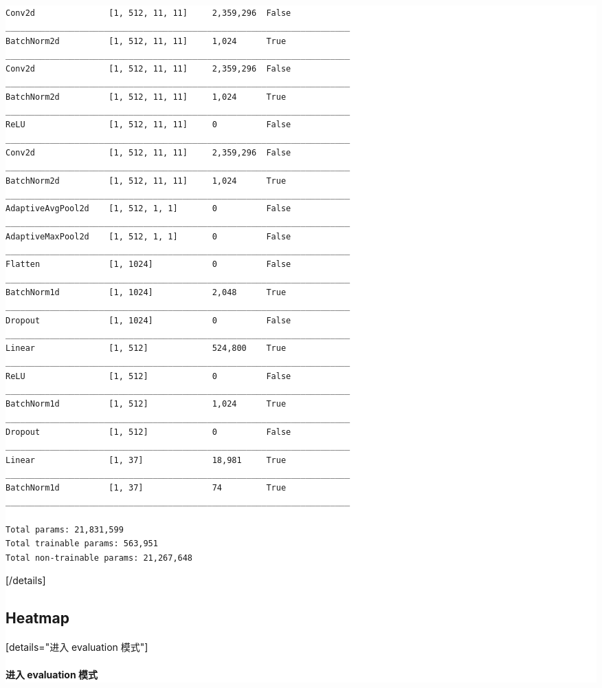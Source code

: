     Conv2d               [1, 512, 11, 11]     2,359,296  False     
    ______________________________________________________________________
    BatchNorm2d          [1, 512, 11, 11]     1,024      True      
    ______________________________________________________________________
    Conv2d               [1, 512, 11, 11]     2,359,296  False     
    ______________________________________________________________________
    BatchNorm2d          [1, 512, 11, 11]     1,024      True      
    ______________________________________________________________________
    ReLU                 [1, 512, 11, 11]     0          False     
    ______________________________________________________________________
    Conv2d               [1, 512, 11, 11]     2,359,296  False     
    ______________________________________________________________________
    BatchNorm2d          [1, 512, 11, 11]     1,024      True      
    ______________________________________________________________________
    AdaptiveAvgPool2d    [1, 512, 1, 1]       0          False     
    ______________________________________________________________________
    AdaptiveMaxPool2d    [1, 512, 1, 1]       0          False     
    ______________________________________________________________________
    Flatten              [1, 1024]            0          False     
    ______________________________________________________________________
    BatchNorm1d          [1, 1024]            2,048      True      
    ______________________________________________________________________
    Dropout              [1, 1024]            0          False     
    ______________________________________________________________________
    Linear               [1, 512]             524,800    True      
    ______________________________________________________________________
    ReLU                 [1, 512]             0          False     
    ______________________________________________________________________
    BatchNorm1d          [1, 512]             1,024      True      
    ______________________________________________________________________
    Dropout              [1, 512]             0          False     
    ______________________________________________________________________
    Linear               [1, 37]              18,981     True      
    ______________________________________________________________________
    BatchNorm1d          [1, 37]              74         True      
    ______________________________________________________________________
    
    Total params: 21,831,599
    Total trainable params: 563,951
    Total non-trainable params: 21,267,648


[/details]

## Heatmap


[details="进入 evaluation 模式"]
#### 进入 evaluation 模式
